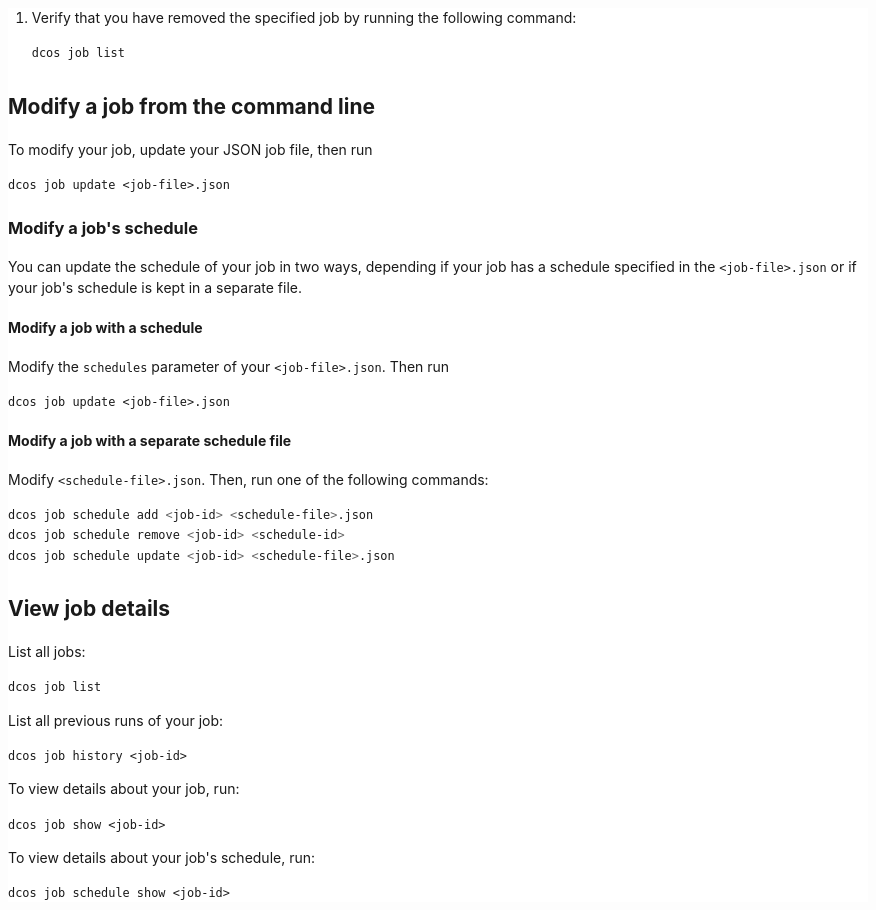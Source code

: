 1. Verify that you have removed the specified job by running the following command:

    ```
    dcos job list
    ```

## Modify a job from the command line
To modify your job, update your JSON job file, then run

```
dcos job update <job-file>.json
```

### Modify a job's schedule
You can update the schedule of your job in two ways, depending if your job has a schedule specified in the `<job-file>.json` or if your job's schedule is kept in a separate file.

#### Modify a job with a schedule
Modify the `schedules` parameter of your `<job-file>.json`. Then run

```
dcos job update <job-file>.json
```

#### Modify a job with a separate schedule file
Modify `<schedule-file>.json`. Then, run one of the following commands:

```bash
dcos job schedule add <job-id> <schedule-file>.json
dcos job schedule remove <job-id> <schedule-id>
dcos job schedule update <job-id> <schedule-file>.json
```

## View job details
List all jobs:

```
dcos job list
```

List all previous runs of your job:

```
dcos job history <job-id>
```

To view details about your job, run:

```
dcos job show <job-id>
```

To view details about your job's schedule, run:

```
dcos job schedule show <job-id>
```
